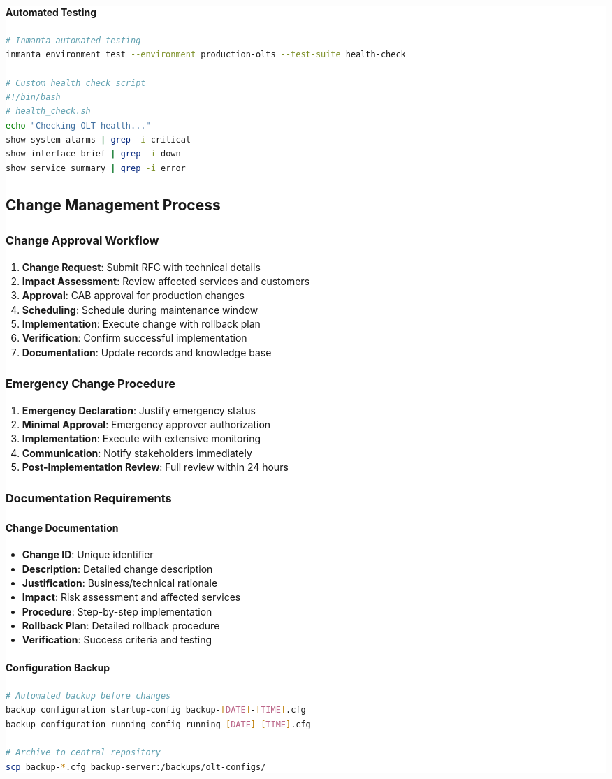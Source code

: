 #### Automated Testing
```bash
# Inmanta automated testing
inmanta environment test --environment production-olts --test-suite health-check

# Custom health check script
#!/bin/bash
# health_check.sh
echo "Checking OLT health..."
show system alarms | grep -i critical
show interface brief | grep -i down
show service summary | grep -i error
```

## Change Management Process

### Change Approval Workflow
1. **Change Request**: Submit RFC with technical details
2. **Impact Assessment**: Review affected services and customers
3. **Approval**: CAB approval for production changes
4. **Scheduling**: Schedule during maintenance window
5. **Implementation**: Execute change with rollback plan
6. **Verification**: Confirm successful implementation
7. **Documentation**: Update records and knowledge base

### Emergency Change Procedure
1. **Emergency Declaration**: Justify emergency status
2. **Minimal Approval**: Emergency approver authorization
3. **Implementation**: Execute with extensive monitoring
4. **Communication**: Notify stakeholders immediately
5. **Post-Implementation Review**: Full review within 24 hours

### Documentation Requirements

#### Change Documentation
- **Change ID**: Unique identifier
- **Description**: Detailed change description
- **Justification**: Business/technical rationale
- **Impact**: Risk assessment and affected services
- **Procedure**: Step-by-step implementation
- **Rollback Plan**: Detailed rollback procedure
- **Verification**: Success criteria and testing

#### Configuration Backup
```bash
# Automated backup before changes
backup configuration startup-config backup-[DATE]-[TIME].cfg
backup configuration running-config running-[DATE]-[TIME].cfg

# Archive to central repository
scp backup-*.cfg backup-server:/backups/olt-configs/
```
